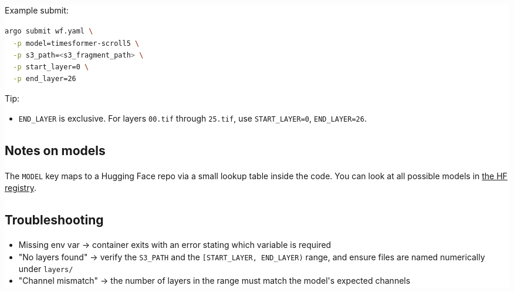Example submit:

```bash
argo submit wf.yaml \
  -p model=timesformer-scroll5 \
  -p s3_path=<s3_fragment_path> \
  -p start_layer=0 \
  -p end_layer=26
```

Tip:
- `END_LAYER` is exclusive. For layers `00.tif` through `25.tif`, use `START_LAYER=0`, `END_LAYER=26`.

## Notes on models

The `MODEL` key maps to a Hugging Face repo via a small lookup table inside the code. You can look at all possible models in [the HF registry](https://huggingface.co/collections/scrollprize/ink-detection-models-678e2a316597a2e02398357c).

## Troubleshooting

- Missing env var → container exits with an error stating which variable is required
- "No layers found" → verify the `S3_PATH` and the `[START_LAYER, END_LAYER)` range, and ensure files are named numerically under `layers/`
- "Channel mismatch" → the number of layers in the range must match the model's expected channels
